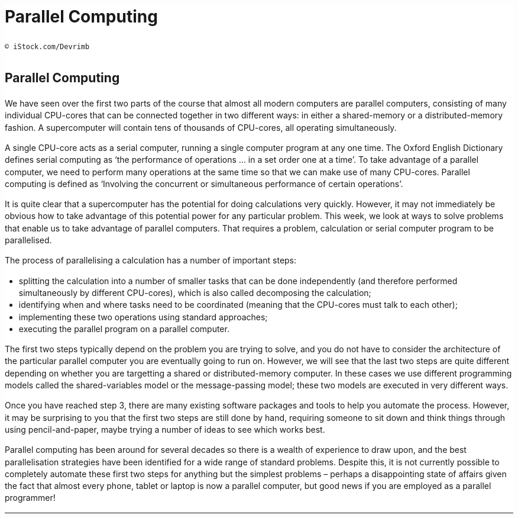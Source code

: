 # Parallel Computing

```{figure} ./images/hero_fa048ae4-e859-4146-8ad3-5ee30b6c8ad7.jpg
© iStock.com/Devrimb
```

## Parallel Computing

We have seen over the first two parts of the course that almost all modern computers are parallel computers, consisting of many individual CPU-cores that can be connected together in two different ways: in either a shared-memory or a distributed-memory fashion. A supercomputer will contain tens of thousands of CPU-cores, all operating simultaneously.

A single CPU-core acts as a serial computer, running a single computer program at any one time. The Oxford English Dictionary defines serial computing as ‘the performance of operations … in a set order one at a time’. To take advantage of a parallel computer, we need to perform many operations at the same time so that we can make use of many CPU-cores. Parallel computing is defined as ‘Involving the concurrent or simultaneous performance of certain operations’.

It is quite clear that a supercomputer has the potential for doing calculations very quickly. However, it may not immediately be obvious how to take advantage of this potential power for any particular problem. This week, we look at ways to solve problems that enable us to take advantage of parallel computers. That requires a problem, calculation or serial computer program to be parallelised.

The process of parallelising a calculation has a number of important steps:

- splitting the calculation into a number of smaller tasks that can be done independently (and therefore performed simultaneously by different CPU-cores), which is also called decomposing the calculation;
- identifying when and where tasks need to be coordinated (meaning that the CPU-cores must talk to each other);
- implementing these two operations using standard approaches;
- executing the parallel program on a parallel computer.

The first two steps typically depend on the problem you are trying to solve, and you do not have to consider the architecture of the particular parallel computer you are eventually going to run on. However, we will see that the last two steps are quite different depending on whether you are targetting a shared or distributed-memory computer. In these cases we use different programming models called the shared-variables model or the message-passing model; these two models are executed in very different ways.

Once you have reached step 3, there are many existing software packages and tools to help you automate the process. However, it may be surprising to you that the first two steps are still done by hand, requiring someone to sit down and think things through using pencil-and-paper, maybe trying a number of ideas to see which works best.

Parallel computing has been around for several decades so there is a wealth of experience to draw upon, and the best parallelisation strategies have been identified for a wide range of standard problems. Despite this, it is not currently possible to completely automate these first two steps for anything but the simplest problems – perhaps a disappointing state of affairs given the fact that almost every phone, tablet or laptop is now a parallel computer, but good news if you are employed as a parallel programmer!

---
